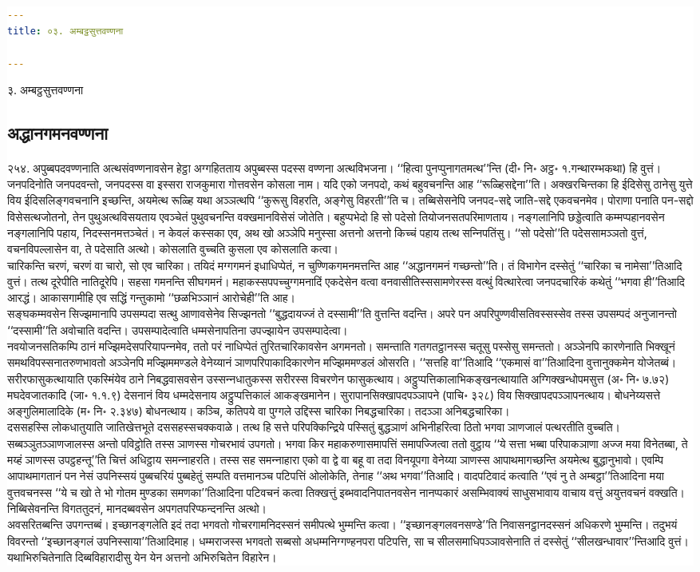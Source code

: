 ```yaml
---
title: ०३. अम्बट्ठसुत्तवण्णना

---
```

३. अम्बट्ठसुत्तवण्णना  


## अद्धानगमनवण्णना

२५४. अपुब्बपदवण्णनाति अत्थसंवण्णनावसेन हेट्ठा अग्गहितताय अपुब्बस्स पदस्स वण्णना अत्थविभजना। ‘‘हित्वा पुनप्पुनागतमत्थ’’न्ति (दी॰ नि॰ अट्ठ॰ १.गन्थारम्भकथा) हि वुत्तं। जनपदिनोति जनपदवन्तो, जनपदस्स वा इस्सरा राजकुमारा गोत्तवसेन कोसला नाम। यदि एको जनपदो, कथं बहुवचनन्ति आह ‘‘रूळ्हिसद्देना’’ति। अक्खरचिन्तका हि ईदिसेसु ठानेसु युत्ते विय ईदिसलिङ्गवचनानि इच्छन्ति, अयमेत्थ रूळ्हि यथा अञ्‍ञत्थपि ‘‘कुरूसु विहरति, अङ्गेसु विहरती’’ति च। तब्बिसेसनेपि जनपद-सद्दे जाति-सद्दे एकवचनमेव। पोराणा पनाति पन-सद्दो विसेसत्थजोतनो, तेन पुथुअत्थविसयताय एवञ्‍चेतं पुथुवचनन्ति वक्खमानविसेसं जोतेति। बहुप्पभेदो हि सो पदेसो तियोजनसतपरिमाणताय। नङ्गलानिपि छड्डेत्वाति कम्मप्पहानवसेन नङ्गलानिपि पहाय, निदस्सनमत्तञ्‍चेतं। न केवलं कस्सका एव, अथ खो अञ्‍ञेपि मनुस्सा अत्तनो अत्तनो किच्‍चं पहाय तत्थ सन्‍निपतिंसु। ‘‘सो पदेसो’’ति पदेससामञ्‍ञतो वुत्तं, वचनविपल्‍लासेन वा, ते पदेसाति अत्थो। कोसलाति वुच्‍चति कुसला एव कोसलाति कत्वा।  
चारिकन्ति चरणं, चरणं वा चारो, सो एव चारिका। तयिदं मग्गगमनं इधाधिप्पेतं, न चुण्णिकगमनमत्तन्ति आह ‘‘अद्धानगमनं गच्छन्तो’’ति। तं विभागेन दस्सेतुं ‘‘चारिका च नामेसा’’तिआदि वुत्तं। तत्थ दूरेपीति नातिदूरेपि। सहसा गमनन्ति सीघगमनं। महाकस्सपपच्‍चुग्गमनादिं एकदेसेन वत्वा वनवासीतिस्ससामणेरस्स वत्थुं वित्थारेत्वा जनपदचारिकं कथेतुं ‘‘भगवा ही’’तिआदि आरद्धं। आकासगामीहि एव सद्धिं गन्तुकामो ‘‘छळभिञ्‍ञानं आरोचेही’’ति आह।  
सङ्घकम्मवसेन सिज्झमानापि उपसम्पदा सत्थु आणावसेनेव सिज्झनतो ‘‘बुद्धदायज्‍जं ते दस्सामी’’ति वुत्तन्ति वदन्ति। अपरे पन अपरिपुण्णवीसतिवस्सस्सेव तस्स उपसम्पदं अनुजानन्तो ‘‘दस्सामी’’ति अवोचाति वदन्ति। उपसम्पादेत्वाति धम्मसेनापतिना उपज्झायेन उपसम्पादेत्वा।  
नवयोजनसतिकम्पि ठानं मज्झिमदेसपरियापन्‍नमेव, ततो परं नाधिप्पेतं तुरितचारिकावसेन अगमनतो। समन्ताति गतगतट्ठानस्स चतूसु पस्सेसु समन्ततो। अञ्‍ञेनपि कारणेनाति भिक्खूनं समथविपस्सनातरुणभावतो अञ्‍ञेनपि मज्झिममण्डले वेनेय्यानं ञाणपरिपाकादिकारणेन मज्झिममण्डलं ओसरति। ‘‘सत्तहि वा’’तिआदि ‘‘एकमासं वा’’तिआदिना वुत्तानुक्‍कमेन योजेतब्बं।  
सरीरफासुकत्थायाति एकस्मिंयेव ठाने निबद्धवासवसेन उस्सन्‍नधातुकस्स सरीरस्स विचरणेन फासुकत्थाय। अट्ठुप्पत्तिकालाभिकङ्खनत्थायाति अग्गिक्खन्धोपमसुत्त (अ॰ नि॰ ७.७२) मघदेवजातकादि (जा॰ १.१.९) देसनानं विय धम्मदेसनाय अट्ठुप्पत्तिकालं आकङ्खमानेन। सुरापानसिक्खापदपञ्‍ञापने (पाचि॰ ३२८) विय सिक्खापदपञ्‍ञापनत्थाय। बोधनेय्यसत्ते अङ्गुलिमालादिके (म॰ नि॰ २.३४७) बोधनत्थाय। कञ्‍चि, कतिपये वा पुग्गले उद्दिस्स चारिका निबद्धचारिका। तदञ्‍ञा अनिबद्धचारिका।  
दससहस्सि लोकधातुयाति जातिखेत्तभूते दससहस्सचक्‍कवाळे। तत्थ हि सत्ते परिपक्‍किन्द्रिये पस्सितुं बुद्धञाणं अभिनीहरित्वा ठितो भगवा ञाणजालं पत्थरतीति वुच्‍चति। सब्बञ्‍ञुतञ्‍ञाणजालस्स अन्तो पविट्ठोति तस्स ञाणस्स गोचरभावं उपगतो। भगवा किर महाकरुणासमापत्तिं समापज्‍जित्वा ततो वुट्ठाय ‘‘ये सत्ता भब्बा परिपाकञाणा अज्‍ज मया विनेतब्बा, ते मय्हं ञाणस्स उपट्ठहन्तू’’ति चित्तं अधिट्ठाय समन्‍नाहरति। तस्स सह समन्‍नाहारा एको वा द्वे वा बहू वा तदा विनयूपगा वेनेय्या ञाणस्स आपाथमागच्छन्ति अयमेत्थ बुद्धानुभावो। एवम्पि आपाथमागतानं पन नेसं उपनिस्सयं पुब्बचरियं पुब्बहेतुं सम्पति वत्तमानञ्‍च पटिपत्तिं ओलोकेति, तेनाह ‘‘अथ भगवा’’तिआदि। वादपटिवादं कत्वाति ‘‘एवं नु ते अम्बट्ठा’’तिआदिना मया वुत्तवचनस्स ‘‘ये च खो ते भो गोतम मुण्डका समणका’’तिआदिना पटिवचनं कत्वा तिक्खत्तुं इब्भवादनिपातनवसेन नानप्पकारं असम्भिवाक्यं साधुसभावाय वाचाय वत्तुं अयुत्तवचनं वक्खति। निब्बिसेवनन्ति विगततुदनं, मानदब्बवसेन अपगतपरिप्फन्दनन्ति अत्थो।  
अवसरितब्बन्ति उपगन्तब्बं। इच्छानङ्गलेति इदं तदा भगवतो गोचरगामनिदस्सनं समीपत्थे भुम्मन्ति कत्वा। ‘‘इच्छानङ्गलवनसण्डे’’ति निवासनट्ठानदस्सनं अधिकरणे भुम्मन्ति। तदुभयं विवरन्तो ‘‘इच्छानङ्गलं उपनिस्साया’’तिआदिमाह। धम्मराजस्स भगवतो सब्बसो अधम्मनिग्गण्हनपरा पटिपत्ति, सा च सीलसमाधिपञ्‍ञावसेनाति तं दस्सेतुं ‘‘सीलखन्धावार’’न्तिआदि वुत्तं। यथाभिरुचितेनाति दिब्बविहारादीसु येन येन अत्तनो अभिरुचितेन विहारेन।  

